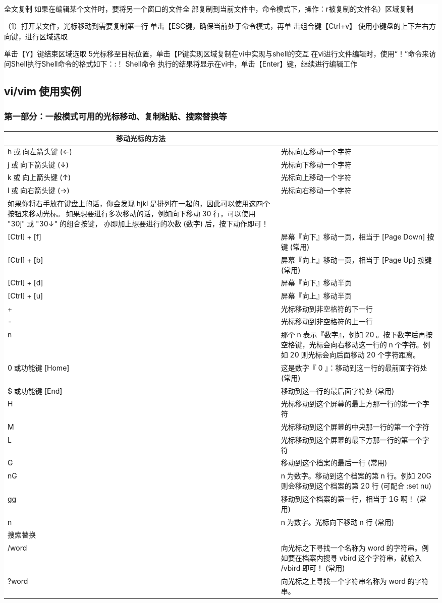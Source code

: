 全文复制
如果在编辑某个文件时，要将另一个窗口的文件全
部复制到当前文件中，命令模式下，操作：r被复制的文件名）区域复制

（1）打开某文件，光标移动到需要复制第一行
单击【ESC键，确保当前处于命令模式，再单
击组合键【Ctrl+v】
使用小键盘的上下左右方向键，进行区域选取

单击【Y】键结束区域选取
5光标移至目标位置，单击【P键实现区域复制在vi中实现与shell的交互
在vi进行文件编辑时，使用“！”命令来访
问Shell执行Shell命令的格式如下：:！ Shell命令
执行的结果将显示在vi中，单击【Enter】键，继续进行编辑工作



## vi/vim 使用实例



### 第一部分：一般模式可用的光标移动、复制粘贴、搜索替换等

| 移动光标的方法                                               |                                                              |
| ------------------------------------------------------------ | ------------------------------------------------------------ |
| h 或 向左箭头键 (←)                                          | 光标向左移动一个字符                                         |
| j 或 向下箭头键 (↓)                                          | 光标向下移动一个字符                                         |
| k 或 向上箭头键 (↑)                                          | 光标向上移动一个字符                                         |
| l 或 向右箭头键 (→)                                          | 光标向右移动一个字符                                         |
| 如果你将右手放在键盘上的话，你会发现 hjkl 是排列在一起的，因此可以使用这四个按钮来移动光标。 如果想要进行多次移动的话，例如向下移动 30 行，可以使用 "30j" 或 "30↓" 的组合按键， 亦即加上想要进行的次数 (数字) 后，按下动作即可！ |                                                              |
| [Ctrl] + [f]                                                 | 屏幕『向下』移动一页，相当于 [Page Down] 按键 (常用)         |
| [Ctrl] + [b]                                                 | 屏幕『向上』移动一页，相当于 [Page Up] 按键 (常用)           |
| [Ctrl] + [d]                                                 | 屏幕『向下』移动半页                                         |
| [Ctrl] + [u]                                                 | 屏幕『向上』移动半页                                         |
| +                                                            | 光标移动到非空格符的下一行                                   |
| -                                                            | 光标移动到非空格符的上一行                                   |
| n<space>                                                     | 那个 n 表示『数字』，例如 20 。按下数字后再按空格键，光标会向右移动这一行的 n 个字符。例如 20<space> 则光标会向后面移动 20 个字符距离。 |
| 0 或功能键 [Home]                                            | 这是数字『 0 』：移动到这一行的最前面字符处 (常用)           |
| $ 或功能键 [End]                                             | 移动到这一行的最后面字符处 (常用)                            |
| H                                                            | 光标移动到这个屏幕的最上方那一行的第一个字符                 |
| M                                                            | 光标移动到这个屏幕的中央那一行的第一个字符                   |
| L                                                            | 光标移动到这个屏幕的最下方那一行的第一个字符                 |
| G                                                            | 移动到这个档案的最后一行 (常用)                              |
| nG                                                           | n 为数字。移动到这个档案的第 n 行。例如 20G 则会移动到这个档案的第 20 行 (可配合 :set nu) |
| gg                                                           | 移动到这个档案的第一行，相当于 1G 啊！ (常用)                |
| n<Enter>                                                     | n 为数字。光标向下移动 n 行 (常用)                           |
| 搜索替换                                                     |                                                              |
| /word                                                        | 向光标之下寻找一个名称为 word 的字符串。例如要在档案内搜寻 vbird 这个字符串，就输入 /vbird 即可！ (常用) |
| ?word                                                        | 向光标之上寻找一个字符串名称为 word 的字符串。               |